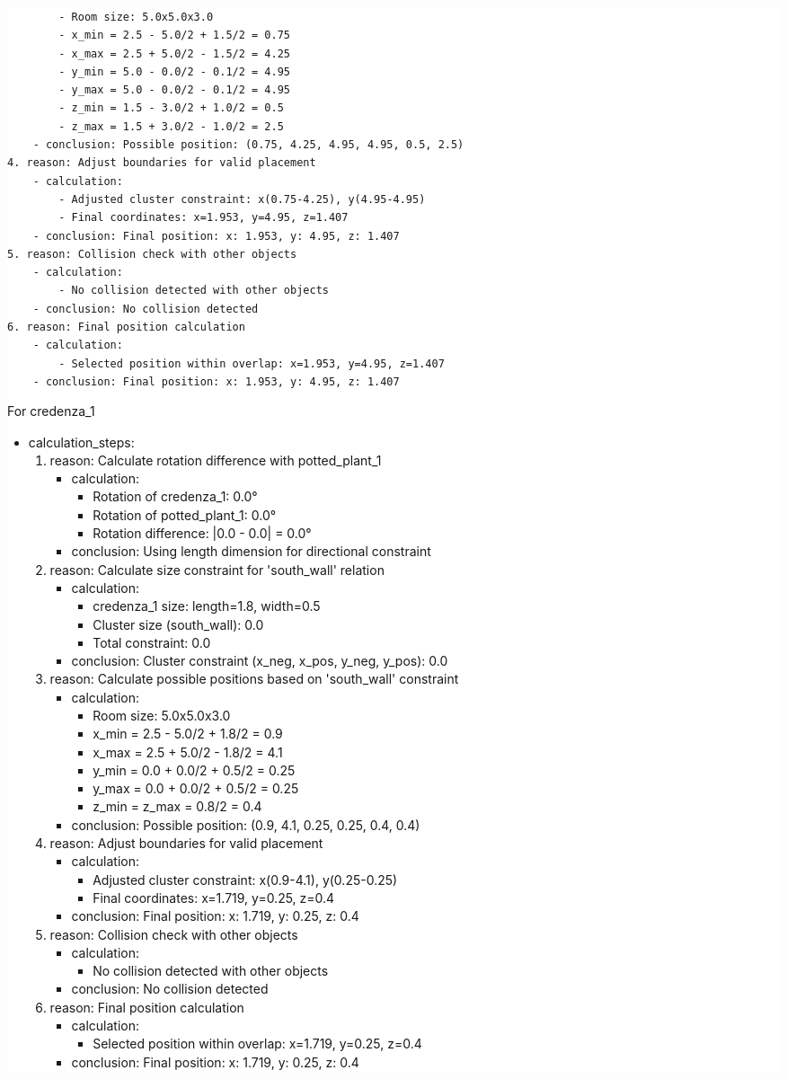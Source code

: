             - Room size: 5.0x5.0x3.0
            - x_min = 2.5 - 5.0/2 + 1.5/2 = 0.75
            - x_max = 2.5 + 5.0/2 - 1.5/2 = 4.25
            - y_min = 5.0 - 0.0/2 - 0.1/2 = 4.95
            - y_max = 5.0 - 0.0/2 - 0.1/2 = 4.95
            - z_min = 1.5 - 3.0/2 + 1.0/2 = 0.5
            - z_max = 1.5 + 3.0/2 - 1.0/2 = 2.5
        - conclusion: Possible position: (0.75, 4.25, 4.95, 4.95, 0.5, 2.5)
    4. reason: Adjust boundaries for valid placement
        - calculation:
            - Adjusted cluster constraint: x(0.75-4.25), y(4.95-4.95)
            - Final coordinates: x=1.953, y=4.95, z=1.407
        - conclusion: Final position: x: 1.953, y: 4.95, z: 1.407
    5. reason: Collision check with other objects
        - calculation:
            - No collision detected with other objects
        - conclusion: No collision detected
    6. reason: Final position calculation
        - calculation:
            - Selected position within overlap: x=1.953, y=4.95, z=1.407
        - conclusion: Final position: x: 1.953, y: 4.95, z: 1.407

For credenza_1
- calculation_steps:
    1. reason: Calculate rotation difference with potted_plant_1
        - calculation:
            - Rotation of credenza_1: 0.0°
            - Rotation of potted_plant_1: 0.0°
            - Rotation difference: |0.0 - 0.0| = 0.0°
        - conclusion: Using length dimension for directional constraint
    2. reason: Calculate size constraint for 'south_wall' relation
        - calculation:
            - credenza_1 size: length=1.8, width=0.5
            - Cluster size (south_wall): 0.0
            - Total constraint: 0.0
        - conclusion: Cluster constraint (x_neg, x_pos, y_neg, y_pos): 0.0
    3. reason: Calculate possible positions based on 'south_wall' constraint
        - calculation:
            - Room size: 5.0x5.0x3.0
            - x_min = 2.5 - 5.0/2 + 1.8/2 = 0.9
            - x_max = 2.5 + 5.0/2 - 1.8/2 = 4.1
            - y_min = 0.0 + 0.0/2 + 0.5/2 = 0.25
            - y_max = 0.0 + 0.0/2 + 0.5/2 = 0.25
            - z_min = z_max = 0.8/2 = 0.4
        - conclusion: Possible position: (0.9, 4.1, 0.25, 0.25, 0.4, 0.4)
    4. reason: Adjust boundaries for valid placement
        - calculation:
            - Adjusted cluster constraint: x(0.9-4.1), y(0.25-0.25)
            - Final coordinates: x=1.719, y=0.25, z=0.4
        - conclusion: Final position: x: 1.719, y: 0.25, z: 0.4
    5. reason: Collision check with other objects
        - calculation:
            - No collision detected with other objects
        - conclusion: No collision detected
    6. reason: Final position calculation
        - calculation:
            - Selected position within overlap: x=1.719, y=0.25, z=0.4
        - conclusion: Final position: x: 1.719, y: 0.25, z: 0.4
